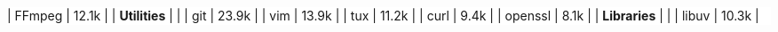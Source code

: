 | FFmpeg               | 12.1k       |
| **Utilities**        |             |
| git                  | 23.9k       |
| vim                  | 13.9k       |
| tux                  | 11.2k       |
| curl                 | 9.4k        |
| openssl              | 8.1k        |
| **Libraries**        |             |
| libuv                | 10.3k       |